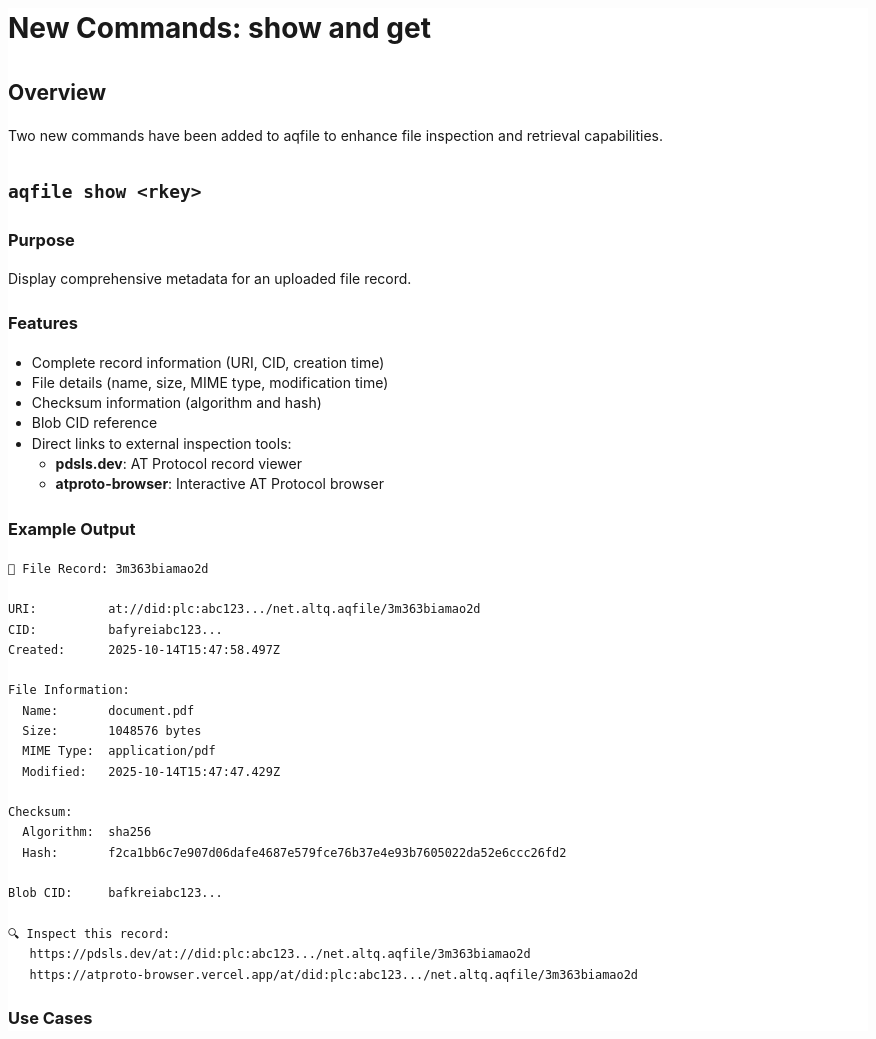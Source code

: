 # New Commands: show and get

## Overview

Two new commands have been added to aqfile to enhance file inspection and
retrieval capabilities.

## `aqfile show <rkey>`

### Purpose

Display comprehensive metadata for an uploaded file record.

### Features

- Complete record information (URI, CID, creation time)
- File details (name, size, MIME type, modification time)
- Checksum information (algorithm and hash)
- Blob CID reference
- Direct links to external inspection tools:
  - **pdsls.dev**: AT Protocol record viewer
  - **atproto-browser**: Interactive AT Protocol browser

### Example Output

```
📄 File Record: 3m363biamao2d

URI:          at://did:plc:abc123.../net.altq.aqfile/3m363biamao2d
CID:          bafyreiabc123...
Created:      2025-10-14T15:47:58.497Z

File Information:
  Name:       document.pdf
  Size:       1048576 bytes
  MIME Type:  application/pdf
  Modified:   2025-10-14T15:47:47.429Z

Checksum:
  Algorithm:  sha256
  Hash:       f2ca1bb6c7e907d06dafe4687e579fce76b37e4e93b7605022da52e6ccc26fd2

Blob CID:     bafkreiabc123...

🔍 Inspect this record:
   https://pdsls.dev/at://did:plc:abc123.../net.altq.aqfile/3m363biamao2d
   https://atproto-browser.vercel.app/at/did:plc:abc123.../net.altq.aqfile/3m363biamao2d
```

### Use Cases
